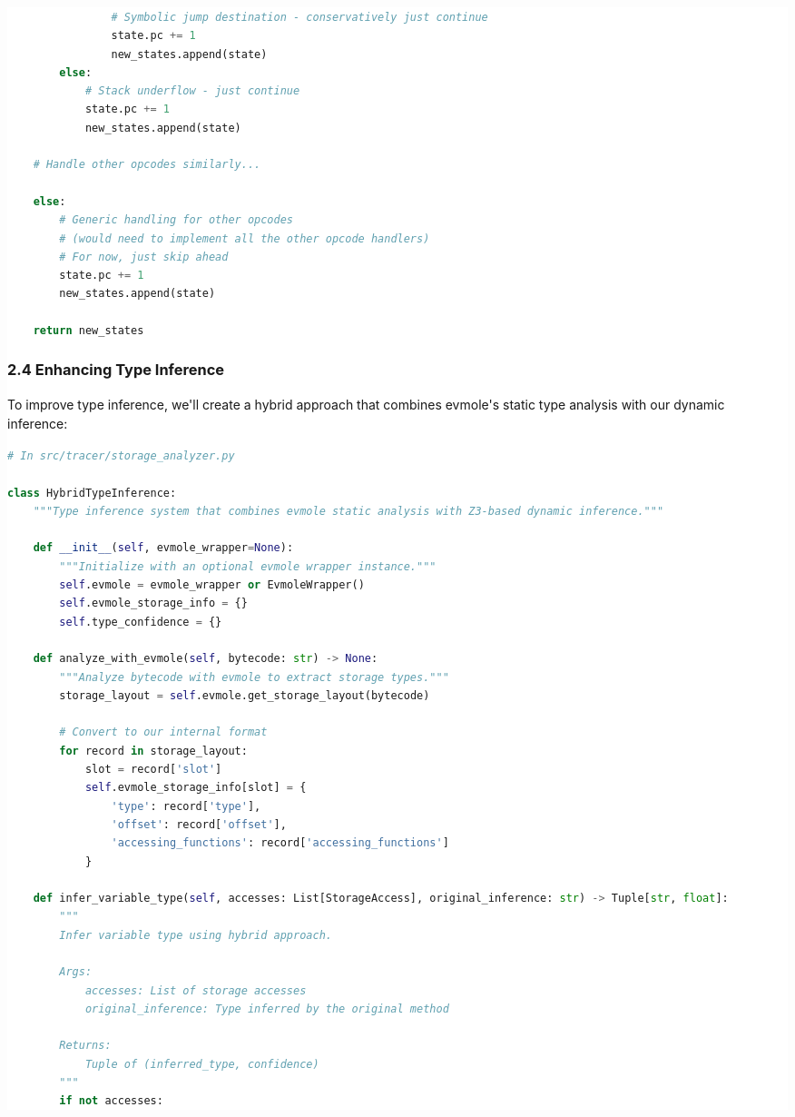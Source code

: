 ```python
                # Symbolic jump destination - conservatively just continue
                state.pc += 1
                new_states.append(state)
        else:
            # Stack underflow - just continue
            state.pc += 1
            new_states.append(state)
    
    # Handle other opcodes similarly...
    
    else:
        # Generic handling for other opcodes
        # (would need to implement all the other opcode handlers)
        # For now, just skip ahead
        state.pc += 1
        new_states.append(state)
    
    return new_states
```

### 2.4 Enhancing Type Inference

To improve type inference, we'll create a hybrid approach that combines evmole's static type analysis with our dynamic inference:

```python
# In src/tracer/storage_analyzer.py

class HybridTypeInference:
    """Type inference system that combines evmole static analysis with Z3-based dynamic inference."""
    
    def __init__(self, evmole_wrapper=None):
        """Initialize with an optional evmole wrapper instance."""
        self.evmole = evmole_wrapper or EvmoleWrapper()
        self.evmole_storage_info = {}
        self.type_confidence = {}
    
    def analyze_with_evmole(self, bytecode: str) -> None:
        """Analyze bytecode with evmole to extract storage types."""
        storage_layout = self.evmole.get_storage_layout(bytecode)
        
        # Convert to our internal format
        for record in storage_layout:
            slot = record['slot']
            self.evmole_storage_info[slot] = {
                'type': record['type'],
                'offset': record['offset'],
                'accessing_functions': record['accessing_functions']
            }
    
    def infer_variable_type(self, accesses: List[StorageAccess], original_inference: str) -> Tuple[str, float]:
        """
        Infer variable type using hybrid approach.
        
        Args:
            accesses: List of storage accesses
            original_inference: Type inferred by the original method
            
        Returns:
            Tuple of (inferred_type, confidence)
        """
        if not accesses:
```